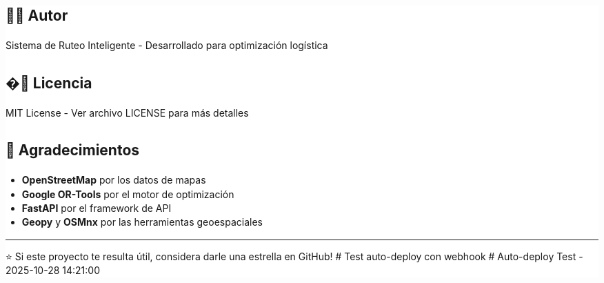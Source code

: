 ## 👨‍💻 Autor

Sistema de Ruteo Inteligente - Desarrollado para optimización logística

## �📝 Licencia

MIT License - Ver archivo LICENSE para más detalles

## 🙏 Agradecimientos

- **OpenStreetMap** por los datos de mapas
- **Google OR-Tools** por el motor de optimización
- **FastAPI** por el framework de API
- **Geopy** y **OSMnx** por las herramientas geoespaciales

---

⭐ Si este proyecto te resulta útil, considera darle una estrella en GitHub!
#   T e s t   a u t o - d e p l o y   c o n   w e b h o o k 
 
 
 #   A u t o - d e p l o y   T e s t   -   2 0 2 5 - 1 0 - 2 8   1 4 : 2 1 : 0 0 
 
 